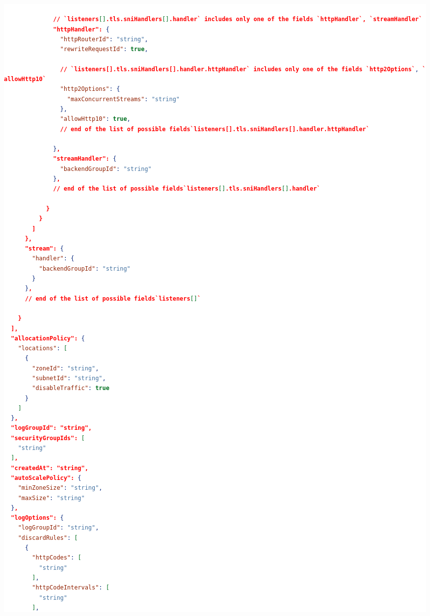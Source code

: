 ```json 

              // `listeners[].tls.sniHandlers[].handler` includes only one of the fields `httpHandler`, `streamHandler`
              "httpHandler": {
                "httpRouterId": "string",
                "rewriteRequestId": true,

                // `listeners[].tls.sniHandlers[].handler.httpHandler` includes only one of the fields `http2Options`, `allowHttp10`
                "http2Options": {
                  "maxConcurrentStreams": "string"
                },
                "allowHttp10": true,
                // end of the list of possible fields`listeners[].tls.sniHandlers[].handler.httpHandler`

              },
              "streamHandler": {
                "backendGroupId": "string"
              },
              // end of the list of possible fields`listeners[].tls.sniHandlers[].handler`

            }
          }
        ]
      },
      "stream": {
        "handler": {
          "backendGroupId": "string"
        }
      },
      // end of the list of possible fields`listeners[]`

    }
  ],
  "allocationPolicy": {
    "locations": [
      {
        "zoneId": "string",
        "subnetId": "string",
        "disableTraffic": true
      }
    ]
  },
  "logGroupId": "string",
  "securityGroupIds": [
    "string"
  ],
  "createdAt": "string",
  "autoScalePolicy": {
    "minZoneSize": "string",
    "maxSize": "string"
  },
  "logOptions": {
    "logGroupId": "string",
    "discardRules": [
      {
        "httpCodes": [
          "string"
        ],
        "httpCodeIntervals": [
          "string"
        ],
```
